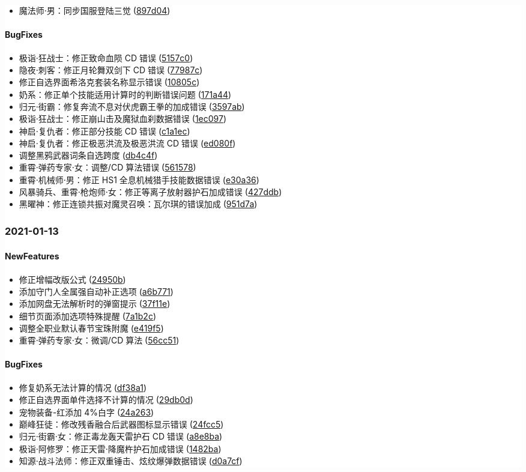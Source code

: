 - 魔法师·男：同步国服登陆三觉 ([897d04](https://github.com/wxh0402/DNFCalculating/commit/897d0401d0abbda58d0efdf0233042909e239e78))

#### BugFixes

- 极诣·狂战士：修正致命血陨 CD 错误 ([5157c0](https://github.com/wxh0402/DNFCalculating/commit/5157c0c1a10c6d6940a49dfe787a886d69d0afad))
- 隐夜·刺客：修正月轮舞双剑下 CD 错误 ([77987c](https://github.com/wxh0402/DNFCalculating/commit/77987cb03f9cb7bc96976e120928a5c038ad91e4))
- 修正自选界面希洛克套装名称显示错误 ([10805c](https://github.com/wxh0402/DNFCalculating/commit/10805c7560816e9434d9ad7328976a8aa1656016))
- 奶系：修正单个技能适用计算时的判断错误问题 ([171a44](https://github.com/wxh0402/DNFCalculating/commit/171a441069606ed017dc4ea205575cad247bf895))
- 归元·街霸：修复奔流不息对伏虎霸王拳的加成错误 ([3597ab](https://github.com/wxh0402/DNFCalculating/commit/3597ab4a77b4195f67f6b9bd4658412baaa9610e))
- 极诣·狂战士：修正崩山击及魔狱血刹数据错误 ([1ec097](https://github.com/wxh0402/DNFCalculating/commit/1ec097d4e0774e7812083946612ec2b82f90f4e8))
- 神启·复仇者：修正部分技能 CD 错误 ([c1a1ec](https://github.com/wxh0402/DNFCalculating/commit/c1a1ecd643547db83af5ee3f004da4973f98c83f))
- 神启·复仇者：修正极恶洪流及极恶洪流 CD 错误 ([ed080f](https://github.com/wxh0402/DNFCalculating/commit/ed080febd9e04e40a6dfaa7ee1abc5a0837ace87))
- 调整黑鸦武器词条自选跨度 ([db4c4f](https://github.com/wxh0402/DNFCalculating/commit/db4c4f88b2ec40ca95ebaf838af7d77f65c03043))
- 重霄·弹药专家·女：调整/CD 算法错误 ([561578](https://github.com/wxh0402/DNFCalculating/commit/5615784bc88a706301649d8da5859f43ea4d07f4))
- 重霄·机械师·男：修正 HS1 全息机械猎手技能数据错误 ([e30a36](https://github.com/wxh0402/DNFCalculating/commit/e30a36f58b6999deb85372618d1ffdc200b460fc))
- 风暴骑兵、重霄·枪炮师·女：修正等离子放射器护石加成错误 ([427ddb](https://github.com/wxh0402/DNFCalculating/commit/427ddb984d6e09af8eb364ddc9ad399245f588b2))
- 黑曜神：修正连锁共振对魔灵召唤：瓦尔琪的错误加成 ([951d7a](https://github.com/wxh0402/DNFCalculating/commit/951d7a74ce882306048258bb96dfe53c0cc4f951))

### 2021-01-13

#### NewFeatures

- 修正增幅改版公式 ([24950b](https://github.com/wxh0402/DNFCalculating/commit/24950b1e140f491676e801f51698f6d425afd02f))
- 添加守门人全属强自动补正选项 ([a6b771](https://github.com/wxh0402/DNFCalculating/commit/a6b7715af1200aa8ce6c8cd2fc32a6fb61691e97))
- 添加网盘无法解析时的弹窗提示 ([37f11e](https://github.com/wxh0402/DNFCalculating/commit/37f11e5196f89bdabf338555c3660f92b8723bd4))
- 细节页面添加选项特殊提醒 ([7a1b2c](https://github.com/wxh0402/DNFCalculating/commit/7a1b2c030017631c921a568ba58d3c3c7fc72ed7))
- 调整全职业默认春节宝珠附魔 ([e419f5](https://github.com/wxh0402/DNFCalculating/commit/e419f5ec6404addcacf4561c238e0bb883d2c34f))
- 重霄·弹药专家·女：微调/CD 算法 ([56cc51](https://github.com/wxh0402/DNFCalculating/commit/56cc51f857741497a59019c3c56b178543cdcca4))

#### BugFixes

- 修复奶系无法计算的情况 ([df38a1](https://github.com/wxh0402/DNFCalculating/commit/df38a1103c4a0ad9e0798eff823a31df02e48198))
- 修正自选界面单件选择不计算的情况 ([29db0d](https://github.com/wxh0402/DNFCalculating/commit/29db0de57d52d024b01f3a7eed7e81fcfed7265e))
- 宠物装备-红添加 4%白字 ([24a263](https://github.com/wxh0402/DNFCalculating/commit/24a263ba3d22cc8e16b046fb9f065f904c10c0e1))
- 巅峰狂徒：修改残香融合后武器图标显示错误 ([24fcc5](https://github.com/wxh0402/DNFCalculating/commit/24fcc5771166b37e1f6cb506da62da449b46c47d))
- 归元·街霸·女：修正毒龙轰天雷护石 CD 错误 ([a8e8ba](https://github.com/wxh0402/DNFCalculating/commit/a8e8ba344a39cd88835556b3048304f54712f939))
- 极诣·阿修罗：修正天雷·降魔杵护石加成错误 ([1482ba](https://github.com/wxh0402/DNFCalculating/commit/1482ba53709e590095887abfe306aecd745ca9ae))
- 知源·战斗法师：修正双重锤击、炫纹爆弹数据错误 ([d0a7cf](https://github.com/wxh0402/DNFCalculating/commit/d0a7cf327314a5f3373ad123035bc44b2c163de1))